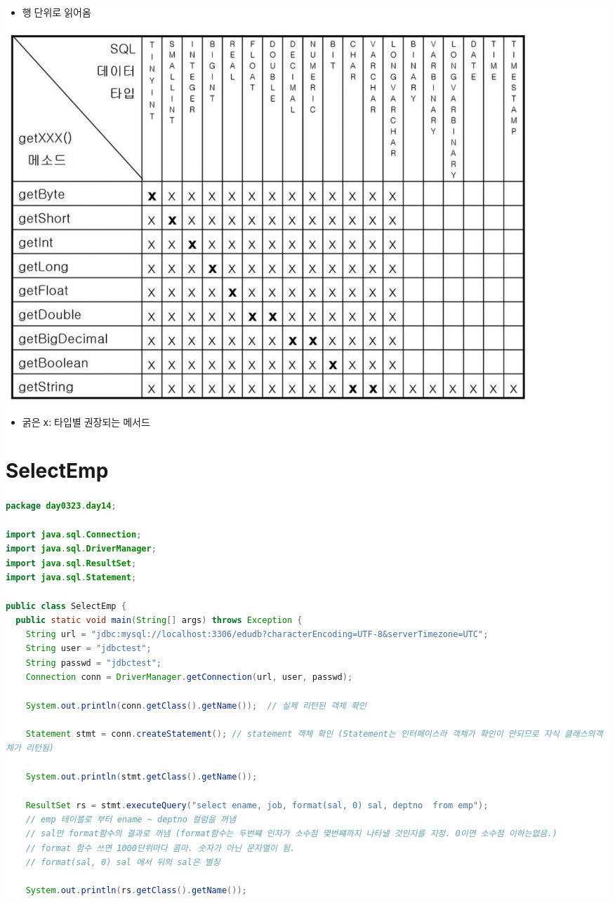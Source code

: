 - 행 단위로 읽어옴

![img_3.png](img_3.png)

- 굵은 x: 타입별 권장되는 메서드

# SelectEmp

```java
package day0323.day14;

import java.sql.Connection;
import java.sql.DriverManager;
import java.sql.ResultSet;
import java.sql.Statement;

public class SelectEmp {
  public static void main(String[] args) throws Exception {
    String url = "jdbc:mysql://localhost:3306/edudb?characterEncoding=UTF-8&serverTimezone=UTC";
    String user = "jdbctest";
    String passwd = "jdbctest";
    Connection conn = DriverManager.getConnection(url, user, passwd);

    System.out.println(conn.getClass().getName());  // 실제 리턴된 객체 확인

    Statement stmt = conn.createStatement(); // statement 객체 확인 (Statement는 인터페이스라 객체가 확인이 안되므로 자식 클래스의객체가 리턴됨)

    System.out.println(stmt.getClass().getName());

    ResultSet rs = stmt.executeQuery("select ename, job, format(sal, 0) sal, deptno  from emp");
    // emp 테이블로 부터 ename ~ deptno 컬럼을 꺼냄
    // sal만 format함수의 결과로 꺼냄 (format함수는 두번쨰 인자가 소수점 몇번쨰까지 나타낼 것인지를 지정. 0이면 소수점 이하는없음.)
    // format 함수 쓰면 1000단위마다 콤마. 숫자가 아닌 문자열이 됨.
    // format(sal, 0) sal 에서 뒤의 sal은 별칭

    System.out.println(rs.getClass().getName());
```